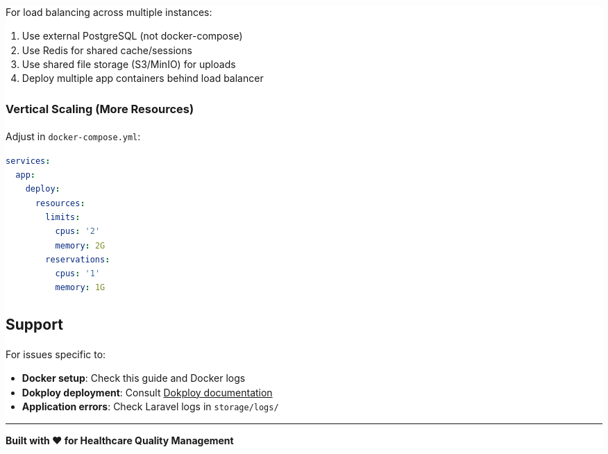 For load balancing across multiple instances:

1. Use external PostgreSQL (not docker-compose)
2. Use Redis for shared cache/sessions
3. Use shared file storage (S3/MinIO) for uploads
4. Deploy multiple app containers behind load balancer

### Vertical Scaling (More Resources)

Adjust in `docker-compose.yml`:

```yaml
services:
  app:
    deploy:
      resources:
        limits:
          cpus: '2'
          memory: 2G
        reservations:
          cpus: '1'
          memory: 1G
```

## Support

For issues specific to:
- **Docker setup**: Check this guide and Docker logs
- **Dokploy deployment**: Consult [Dokploy documentation](https://docs.dokploy.com)
- **Application errors**: Check Laravel logs in `storage/logs/`

---

**Built with ❤️ for Healthcare Quality Management**
